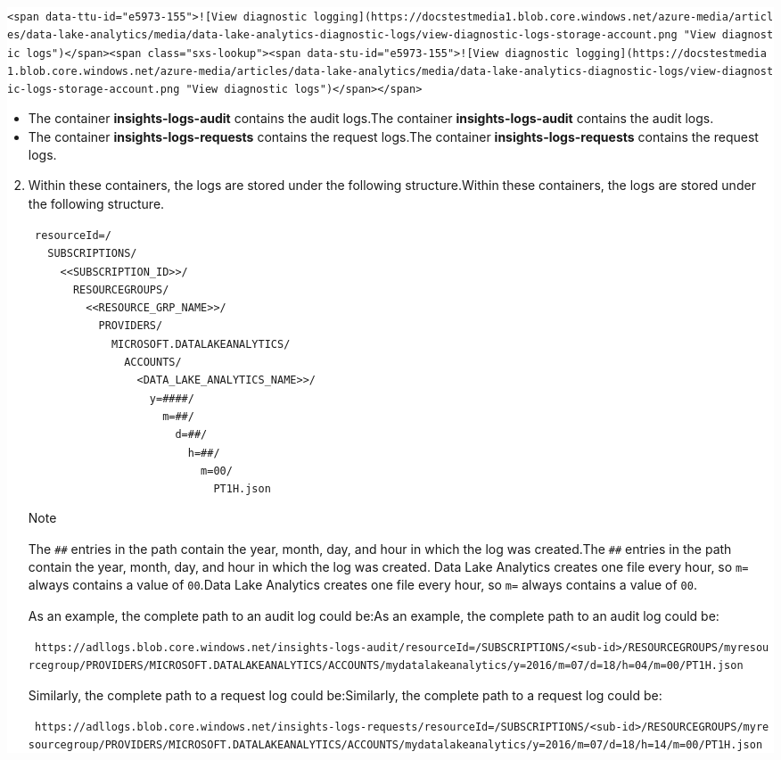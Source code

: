     <span data-ttu-id="e5973-155">![View diagnostic logging](https://docstestmedia1.blob.core.windows.net/azure-media/articles/data-lake-analytics/media/data-lake-analytics-diagnostic-logs/view-diagnostic-logs-storage-account.png "View diagnostic logs")</span><span class="sxs-lookup"><span data-stu-id="e5973-155">![View diagnostic logging](https://docstestmedia1.blob.core.windows.net/azure-media/articles/data-lake-analytics/media/data-lake-analytics-diagnostic-logs/view-diagnostic-logs-storage-account.png "View diagnostic logs")</span></span>

   * <span data-ttu-id="e5973-156">The container **insights-logs-audit** contains the audit logs.</span><span class="sxs-lookup"><span data-stu-id="e5973-156">The container **insights-logs-audit** contains the audit logs.</span></span>
   * <span data-ttu-id="e5973-157">The container **insights-logs-requests** contains the request logs.</span><span class="sxs-lookup"><span data-stu-id="e5973-157">The container **insights-logs-requests** contains the request logs.</span></span>
2. <span data-ttu-id="e5973-158">Within these containers, the logs are stored under the following structure.</span><span class="sxs-lookup"><span data-stu-id="e5973-158">Within these containers, the logs are stored under the following structure.</span></span>

        resourceId=/
          SUBSCRIPTIONS/
            <<SUBSCRIPTION_ID>>/
              RESOURCEGROUPS/
                <<RESOURCE_GRP_NAME>>/
                  PROVIDERS/
                    MICROSOFT.DATALAKEANALYTICS/
                      ACCOUNTS/
                        <DATA_LAKE_ANALYTICS_NAME>>/
                          y=####/
                            m=##/
                              d=##/
                                h=##/
                                  m=00/
                                    PT1H.json

   > [!NOTE]
   > <span data-ttu-id="e5973-159">The `##` entries in the path contain the year, month, day, and hour in which the log was created.</span><span class="sxs-lookup"><span data-stu-id="e5973-159">The `##` entries in the path contain the year, month, day, and hour in which the log was created.</span></span> <span data-ttu-id="e5973-160">Data Lake Analytics creates one file every hour, so `m=` always contains a value of `00`.</span><span class="sxs-lookup"><span data-stu-id="e5973-160">Data Lake Analytics creates one file every hour, so `m=` always contains a value of `00`.</span></span>

    <span data-ttu-id="e5973-161">As an example, the complete path to an audit log could be:</span><span class="sxs-lookup"><span data-stu-id="e5973-161">As an example, the complete path to an audit log could be:</span></span>

        https://adllogs.blob.core.windows.net/insights-logs-audit/resourceId=/SUBSCRIPTIONS/<sub-id>/RESOURCEGROUPS/myresourcegroup/PROVIDERS/MICROSOFT.DATALAKEANALYTICS/ACCOUNTS/mydatalakeanalytics/y=2016/m=07/d=18/h=04/m=00/PT1H.json

    <span data-ttu-id="e5973-162">Similarly, the complete path to a request log could be:</span><span class="sxs-lookup"><span data-stu-id="e5973-162">Similarly, the complete path to a request log could be:</span></span>

        https://adllogs.blob.core.windows.net/insights-logs-requests/resourceId=/SUBSCRIPTIONS/<sub-id>/RESOURCEGROUPS/myresourcegroup/PROVIDERS/MICROSOFT.DATALAKEANALYTICS/ACCOUNTS/mydatalakeanalytics/y=2016/m=07/d=18/h=14/m=00/PT1H.json
